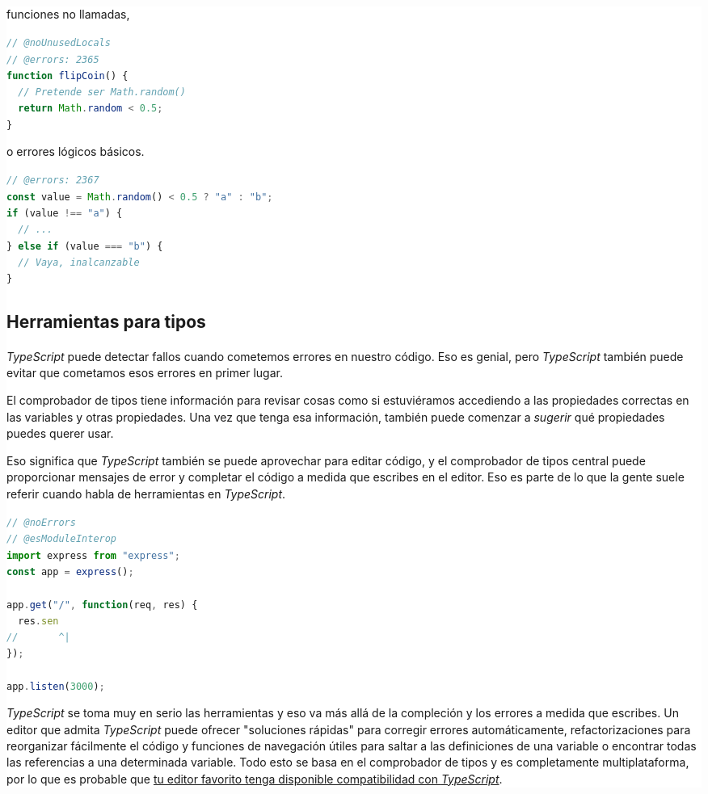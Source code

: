 funciones no llamadas,

```ts twoslash
// @noUnusedLocals
// @errors: 2365
function flipCoin() {
  // Pretende ser Math.random()
  return Math.random < 0.5;
}
```

o errores lógicos básicos.

```ts twoslash
// @errors: 2367
const value = Math.random() < 0.5 ? "a" : "b";
if (value !== "a") {
  // ...
} else if (value === "b") {
  // Vaya, inalcanzable
}
```

## Herramientas para tipos

*TypeScript* puede detectar fallos cuando cometemos errores en nuestro código.
Eso es genial, pero *TypeScript* también puede evitar que cometamos esos errores en primer lugar.

El comprobador de tipos tiene información para revisar cosas como si estuviéramos accediendo a las propiedades correctas en las variables y otras propiedades.
Una vez que tenga esa información, también puede comenzar a *sugerir* qué propiedades puedes querer usar.

Eso significa que *TypeScript* también se puede aprovechar para editar código, y el comprobador de tipos central puede proporcionar mensajes de error y completar el código a medida que escribes en el editor.
Eso es parte de lo que la gente suele referir cuando habla de herramientas en *TypeScript*.


```ts twoslash
// @noErrors
// @esModuleInterop
import express from "express";
const app = express();

app.get("/", function(req, res) {
  res.sen
//       ^|
});

app.listen(3000);
```

*TypeScript* se toma muy en serio las herramientas y eso va más allá de la compleción y los errores a medida que escribes.
Un editor que admita *TypeScript* puede ofrecer "soluciones rápidas" para corregir errores automáticamente, refactorizaciones para reorganizar fácilmente el código y funciones de navegación útiles para saltar a las definiciones de una variable o encontrar todas las referencias a una determinada variable.
Todo esto se basa en el comprobador de tipos y es completamente multiplataforma, por lo que es probable que [tu editor favorito tenga disponible compatibilidad con *TypeScript*](https://github.com/Microsoft/TypeScript/wiki/TypeScript-Editor-Support).
